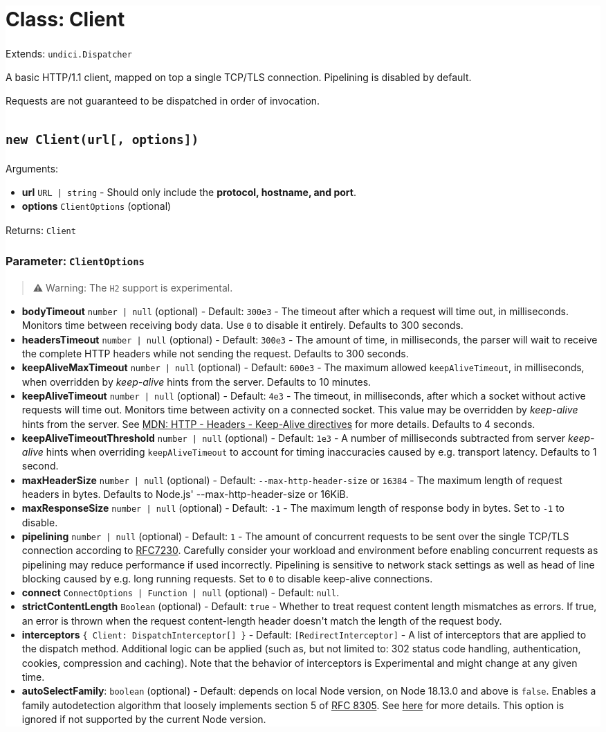 # Class: Client

Extends: `undici.Dispatcher`

A basic HTTP/1.1 client, mapped on top a single TCP/TLS connection. Pipelining is disabled by default.

Requests are not guaranteed to be dispatched in order of invocation.

## `new Client(url[, options])`

Arguments:

- **url** `URL | string` - Should only include the **protocol, hostname, and port**.
- **options** `ClientOptions` (optional)

Returns: `Client`

### Parameter: `ClientOptions`

> ⚠️ Warning: The `H2` support is experimental.

- **bodyTimeout** `number | null` (optional) - Default: `300e3` - The timeout after which a request will time out, in milliseconds. Monitors time between receiving body data. Use `0` to disable it entirely. Defaults to 300 seconds.
- **headersTimeout** `number | null` (optional) - Default: `300e3` - The amount of time, in milliseconds, the parser will wait to receive the complete HTTP headers while not sending the request. Defaults to 300 seconds.
- **keepAliveMaxTimeout** `number | null` (optional) - Default: `600e3` - The maximum allowed `keepAliveTimeout`, in milliseconds, when overridden by *keep-alive* hints from the server. Defaults to 10 minutes.
- **keepAliveTimeout** `number | null` (optional) - Default: `4e3` - The timeout, in milliseconds, after which a socket without active requests will time out. Monitors time between activity on a connected socket. This value may be overridden by *keep-alive* hints from the server. See [MDN: HTTP - Headers - Keep-Alive directives](https://developer.mozilla.org/en-US/docs/Web/HTTP/Headers/Keep-Alive#directives) for more details. Defaults to 4 seconds.
- **keepAliveTimeoutThreshold** `number | null` (optional) - Default: `1e3` - A number of milliseconds subtracted from server *keep-alive* hints when overriding `keepAliveTimeout` to account for timing inaccuracies caused by e.g. transport latency. Defaults to 1 second.
- **maxHeaderSize** `number | null` (optional) - Default: `--max-http-header-size` or `16384` - The maximum length of request headers in bytes. Defaults to Node.js' --max-http-header-size or 16KiB.
- **maxResponseSize** `number | null` (optional) - Default: `-1` - The maximum length of response body in bytes. Set to `-1` to disable.
- **pipelining** `number | null` (optional) - Default: `1` - The amount of concurrent requests to be sent over the single TCP/TLS connection according to [RFC7230](https://tools.ietf.org/html/rfc7230#section-6.3.2). Carefully consider your workload and environment before enabling concurrent requests as pipelining may reduce performance if used incorrectly. Pipelining is sensitive to network stack settings as well as head of line blocking caused by e.g. long running requests. Set to `0` to disable keep-alive connections.
- **connect** `ConnectOptions | Function | null` (optional) - Default: `null`.
- **strictContentLength** `Boolean` (optional) - Default: `true` - Whether to treat request content length mismatches as errors. If true, an error is thrown when the request content-length header doesn't match the length of the request body.
- **interceptors** `{ Client: DispatchInterceptor[] }` - Default: `[RedirectInterceptor]` - A list of interceptors that are applied to the dispatch method. Additional logic can be applied (such as, but not limited to: 302 status code handling, authentication, cookies, compression and caching). Note that the behavior of interceptors is Experimental and might change at any given time.
- **autoSelectFamily**: `boolean` (optional) - Default: depends on local Node version, on Node 18.13.0 and above is `false`. Enables a family autodetection algorithm that loosely implements section 5 of [RFC 8305](https://tools.ietf.org/html/rfc8305#section-5). See [here](https://nodejs.org/api/net.html#socketconnectoptions-connectlistener) for more details. This option is ignored if not supported by the current Node version.